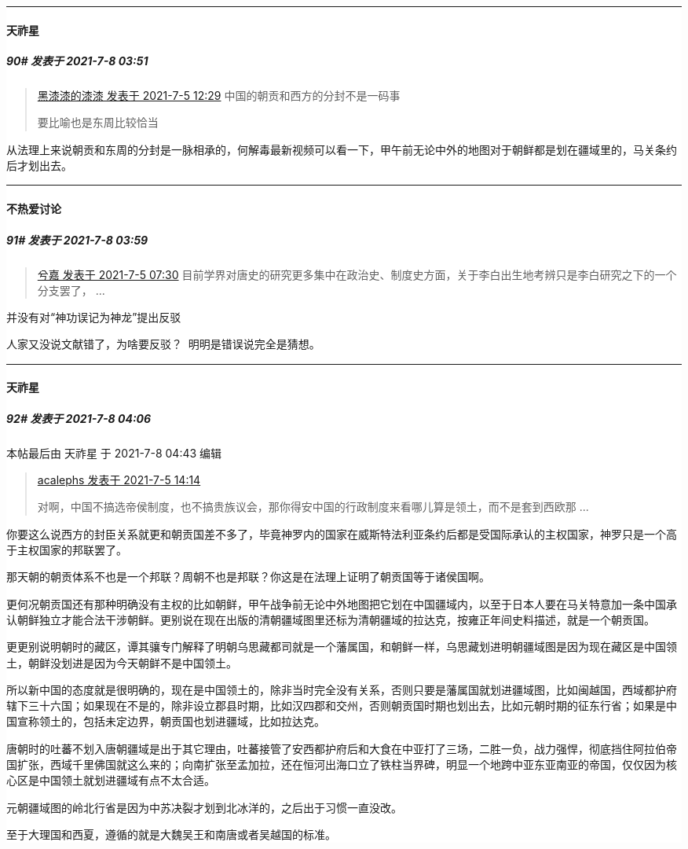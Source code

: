 *****

####  天祚星  
##### 90#       发表于 2021-7-8 03:51


<blockquote><a href="httphttps://bbs.saraba1st.com/2b/forum.php?mod=redirect&amp;goto=findpost&amp;pid=51846512&amp;ptid=2013603" target="_blank">黑漆漆的漆漆 发表于 2021-7-5 12:29</a>
中国的朝贡和西方的分封不是一码事

要比喻也是东周比较恰当</blockquote>
从法理上来说朝贡和东周的分封是一脉相承的，何解毒最新视频可以看一下，甲午前无论中外的地图对于朝鲜都是划在疆域里的，马关条约后才划出去。




*****

####  不热爱讨论  
##### 91#       发表于 2021-7-8 03:59


<blockquote><a href="httphttps://bbs.saraba1st.com/2b/forum.php?mod=redirect&amp;goto=findpost&amp;pid=51843581&amp;ptid=2013603" target="_blank">兮嘉 发表于 2021-7-5 07:30</a>
目前学界对唐史的研究更多集中在政治史、制度史方面，关于李白出生地考辨只是李白研究之下的一个分支罢了， ...</blockquote>
并没有对“神功误记为神龙”提出反驳

人家又没说文献错了，为啥要反驳？  明明是错误说完全是猜想。


*****

####  天祚星  
##### 92#       发表于 2021-7-8 04:06


 本帖最后由 天祚星 于 2021-7-8 04:43 编辑 
<blockquote><a href="httphttps://bbs.saraba1st.com/2b/forum.php?mod=redirect&amp;goto=findpost&amp;pid=51847516&amp;ptid=2013603" target="_blank">acalephs 发表于 2021-7-5 14:14</a>

对啊，中国不搞选帝侯制度，也不搞贵族议会，那你得安中国的行政制度来看哪儿算是领土，而不是套到西欧那 ...</blockquote>

你要这么说西方的封臣关系就更和朝贡国差不多了，毕竟神罗内的国家在威斯特法利亚条约后都是受国际承认的主权国家，神罗只是一个高于主权国家的邦联罢了。

那天朝的朝贡体系不也是一个邦联？周朝不也是邦联？你这是在法理上证明了朝贡国等于诸侯国啊。

更何况朝贡国还有那种明确没有主权的比如朝鲜，甲午战争前无论中外地图把它划在中国疆域内，以至于日本人要在马关特意加一条中国承认朝鲜独立才能合法干涉朝鲜。更别说在现在出版的清朝疆域图里还标为清朝疆域的拉达克，按雍正年间史料描述，就是一个朝贡国。

更更别说明朝时的藏区，谭其骧专门解释了明朝乌思藏都司就是一个藩属国，和朝鲜一样，乌思藏划进明朝疆域图是因为现在藏区是中国领土，朝鲜没划进是因为今天朝鲜不是中国领土。

所以新中国的态度就是很明确的，现在是中国领土的，除非当时完全没有关系，否则只要是藩属国就划进疆域图，比如闽越国，西域都护府辖下三十六国；如果现在不是的，除非设立郡县时期，比如汉四郡和交州，否则朝贡国时期也划出去，比如元朝时期的征东行省；如果是中国宣称领土的，包括未定边界，朝贡国也划进疆域，比如拉达克。

唐朝时的吐蕃不划入唐朝疆域是出于其它理由，吐蕃接管了安西都护府后和大食在中亚打了三场，二胜一负，战力强悍，彻底挡住阿拉伯帝国扩张，西域千里佛国就这么来的；向南扩张至孟加拉，还在恒河出海口立了铁柱当界碑，明显一个地跨中亚东亚南亚的帝国，仅仅因为核心区是中国领土就划进疆域有点不太合适。

元朝疆域图的岭北行省是因为中苏决裂才划到北冰洋的，之后出于习惯一直没改。

至于大理国和西夏，遵循的就是大魏吴王和南唐或者吴越国的标准。
